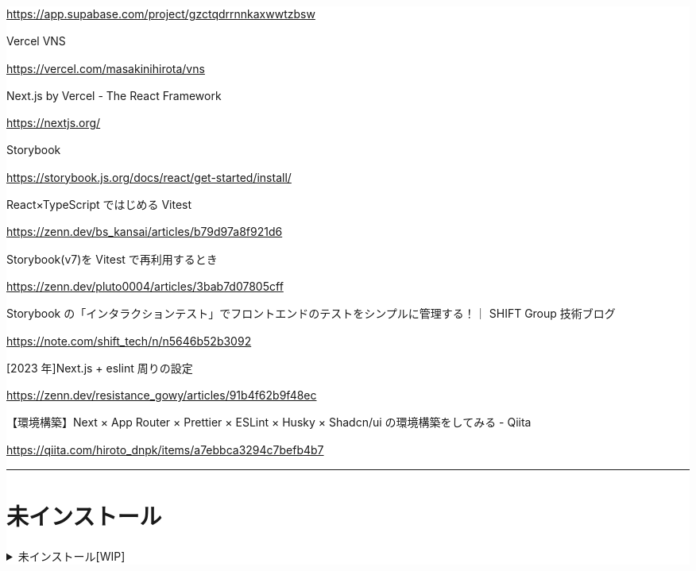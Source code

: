 https://app.supabase.com/project/gzctqdrrnnkaxwwtzbsw

Vercel VNS

https://vercel.com/masakinihirota/vns

Next.js by Vercel - The React Framework

https://nextjs.org/

Storybook

https://storybook.js.org/docs/react/get-started/install/

React×TypeScript ではじめる Vitest

https://zenn.dev/bs_kansai/articles/b79d97a8f921d6

Storybook(v7)を Vitest で再利用するとき

https://zenn.dev/pluto0004/articles/3bab7d07805cff

Storybook の「インタラクションテスト」でフロントエンドのテストをシンプルに管理する！｜ SHIFT Group 技術ブログ

https://note.com/shift_tech/n/n5646b52b3092

[2023 年]Next.js + eslint 周りの設定

https://zenn.dev/resistance_gowy/articles/91b4f62b9f48ec

【環境構築】Next × App Router × Prettier × ESLint × Husky × Shadcn/ui の環境構築をしてみる - Qiita

https://qiita.com/hiroto_dnpk/items/a7ebbca3294c7befb4b7

---

# 未インストール

<details><summary>未インストール[WIP]</summary></details>


